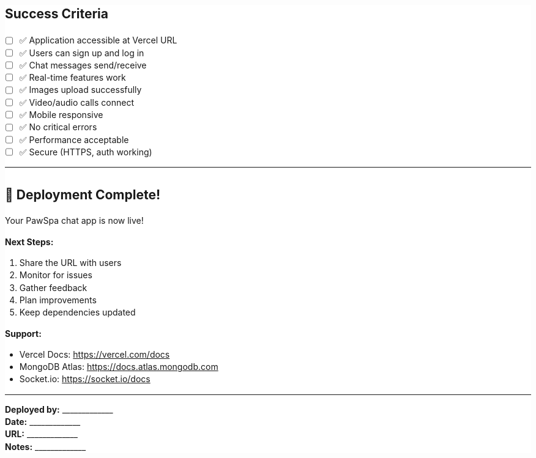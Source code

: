 ## Success Criteria

- [ ] ✅ Application accessible at Vercel URL
- [ ] ✅ Users can sign up and log in
- [ ] ✅ Chat messages send/receive
- [ ] ✅ Real-time features work
- [ ] ✅ Images upload successfully
- [ ] ✅ Video/audio calls connect
- [ ] ✅ Mobile responsive
- [ ] ✅ No critical errors
- [ ] ✅ Performance acceptable
- [ ] ✅ Secure (HTTPS, auth working)

---

## 🎉 Deployment Complete!

Your PawSpa chat app is now live!

**Next Steps:**
1. Share the URL with users
2. Monitor for issues
3. Gather feedback
4. Plan improvements
5. Keep dependencies updated

**Support:**
- Vercel Docs: https://vercel.com/docs
- MongoDB Atlas: https://docs.atlas.mongodb.com
- Socket.io: https://socket.io/docs

---

**Deployed by:** _____________  
**Date:** _____________  
**URL:** _____________  
**Notes:** _____________
